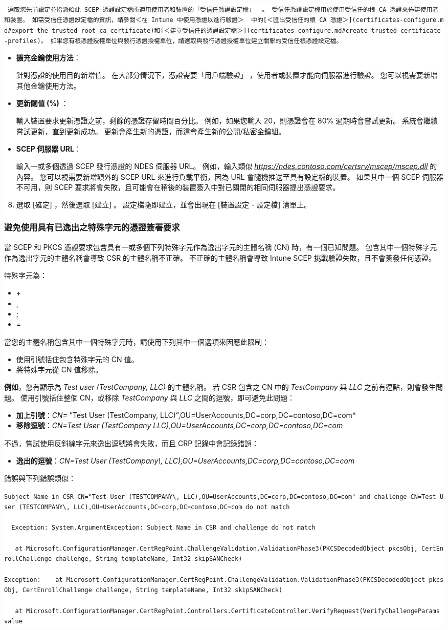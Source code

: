      選取您先前設定並指派給此 SCEP 憑證設定檔所適用使用者和裝置的「受信任憑證設定檔」  。 受信任憑證設定檔用於使用受信任的根 CA 憑證來佈建使用者和裝置。 如需受信任憑證設定檔的資訊，請參閱＜在 Intune 中使用憑證以進行驗證＞  中的[＜匯出受信任的根 CA 憑證＞](certificates-configure.md#export-the-trusted-root-ca-certificate)和[＜建立受信任的憑證設定檔＞](certificates-configure.md#create-trusted-certificate-profiles)。 如果您有根憑證授權單位與發行憑證授權單位，請選取與發行憑證授權單位建立關聯的受信任根憑證設定檔。

   - **擴充金鑰使用方法**：

     針對憑證的使用目的新增值。 在大部分情況下，憑證需要「用戶端驗證」  ，使用者或裝置才能向伺服器進行驗證。 您可以視需要新增其他金鑰使用方法。

   - **更新閾值 (%)** ：

     輸入裝置要求更新憑證之前，剩餘的憑證存留時間百分比。 例如，如果您輸入 20，則憑證會在 80% 過期時會嘗試更新。 系統會繼續嘗試更新，直到更新成功。 更新會產生新的憑證，而這會產生新的公開/私密金鑰組。

   - **SCEP 伺服器 URL**：

     輸入一或多個透過 SCEP 發行憑證的 NDES 伺服器 URL。 例如，輸入類似 *https://ndes.contoso.com/certsrv/mscep/mscep.dll* 的內容。 您可以視需要新增額外的 SCEP URL 來進行負載平衡，因為 URL 會隨機推送至具有設定檔的裝置。 如果其中一個 SCEP 伺服器不可用，則 SCEP 要求將會失敗，且可能會在稍後的裝置簽入中對已關閉的相同伺服器提出憑證要求。

8. 選取 [確定]  ，然後選取 [建立]  。 設定檔隨即建立，並會出現在 [裝置設定 - 設定檔]  清單上。

### <a name="avoid-certificate-signing-requests-with-escaped-special-characters"></a>避免使用具有已逸出之特殊字元的憑證簽署要求

當 SCEP 和 PKCS 憑證要求包含具有一或多個下列特殊字元作為逸出字元的主體名稱 (CN) 時，有一個已知問題。 包含其中一個特殊字元作為逸出字元的主體名稱會導致 CSR 的主體名稱不正確。 不正確的主體名稱會導致 Intune SCEP 挑戰驗證失敗，且不會簽發任何憑證。

特殊字元為：
- \+
- ,
- ;
- =

當您的主體名稱包含其中一個特殊字元時，請使用下列其中一個選項來因應此限制：

- 使用引號括住包含特殊字元的 CN 值。  
- 將特殊字元從 CN 值移除。

**例如**，您有顯示為 *Test user (TestCompany, LLC)* 的主體名稱。  若 CSR 包含之 CN 中的 *TestCompany* 與 *LLC* 之前有逗點，則會發生問題。  使用引號括住整個 CN，或移除 *TestCompany* 與 *LLC* 之間的逗號，即可避免此問題：

- **加上引號**：*CN=* ”Test User (TestCompany, LLC)”,OU=UserAccounts,DC=corp,DC=contoso,DC=com*
- **移除逗號**：*CN=Test User (TestCompany LLC),OU=UserAccounts,DC=corp,DC=contoso,DC=com*

 不過，嘗試使用反斜線字元來逸出逗號將會失敗，而且 CRP 記錄中會記錄錯誤：
 
- **逸出的逗號**：*CN=Test User (TestCompany\\, LLC),OU=UserAccounts,DC=corp,DC=contoso,DC=com*

錯誤與下列錯誤類似：

```
Subject Name in CSR CN="Test User (TESTCOMPANY\, LLC),OU=UserAccounts,DC=corp,DC=contoso,DC=com" and challenge CN=Test User (TESTCOMPANY\, LLC),OU=UserAccounts,DC=corp,DC=contoso,DC=com do not match  

  Exception: System.ArgumentException: Subject Name in CSR and challenge do not match

   at Microsoft.ConfigurationManager.CertRegPoint.ChallengeValidation.ValidationPhase3(PKCSDecodedObject pkcsObj, CertEnrollChallenge challenge, String templateName, Int32 skipSANCheck)

Exception:    at Microsoft.ConfigurationManager.CertRegPoint.ChallengeValidation.ValidationPhase3(PKCSDecodedObject pkcsObj, CertEnrollChallenge challenge, String templateName, Int32 skipSANCheck)

   at Microsoft.ConfigurationManager.CertRegPoint.Controllers.CertificateController.VerifyRequest(VerifyChallengeParams value
```
